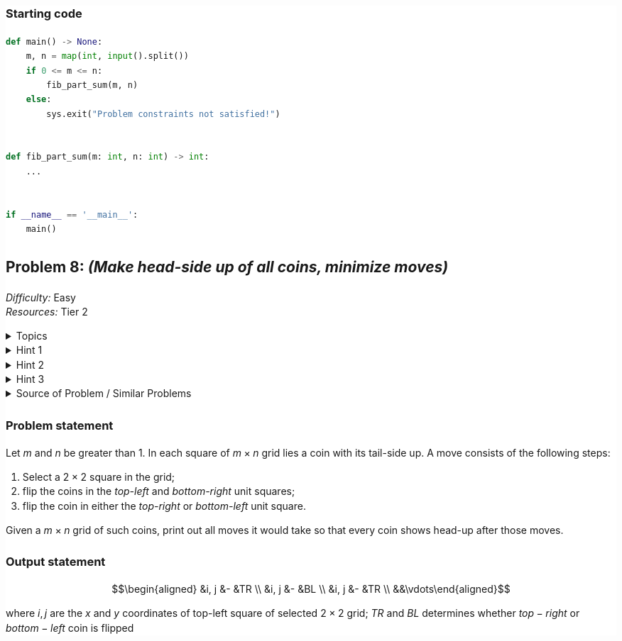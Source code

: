 ### Starting code

```py
def main() -> None:
    m, n = map(int, input().split())
    if 0 <= m <= n:
        fib_part_sum(m, n)
    else:
        sys.exit("Problem constraints not satisfied!")


def fib_part_sum(m: int, n: int) -> int:
    ...


if __name__ == '__main__':
    main()
```

## Problem 8: _(Make head-side up of all coins, minimize moves)_
_Difficulty:_ Easy  
_Resources:_ Tier 2  
<details><summary>Topics</summary></details>
<details><summary>Hint 1</summary></details>
<details><summary>Hint 2</summary></details>
<details><summary>Hint 3</summary></details>
<details><summary>Source of Problem / Similar Problems</summary></details>

### Problem statement

Let $m$ and $n$ be greater than $1$. In each square of $m \times n$ grid lies a coin with its tail-side up.
A move consists of the following steps:
1. Select a $2 \times 2$ square in the grid;
2. flip the coins in the _top-left_ and _bottom-right_ unit squares;
3. flip the coin in either the _top-right_ or _bottom-left_ unit square.

Given a $m \times n$ grid of such coins, print out all moves it would take so that every coin shows head-up after those moves.


### Output statement

```math
\begin{aligned}
&i, j &- &TR \\
&i, j &- &BL \\
&i, j &- &TR \\
&&\vdots\end{aligned}
```  

where $i, j$ are the $x$ and $y$ coordinates of top-left square of selected $2 \times 2$ grid; $TR$ and $BL$ determines whether $top-right$ or $bottom-left$ coin is flipped
